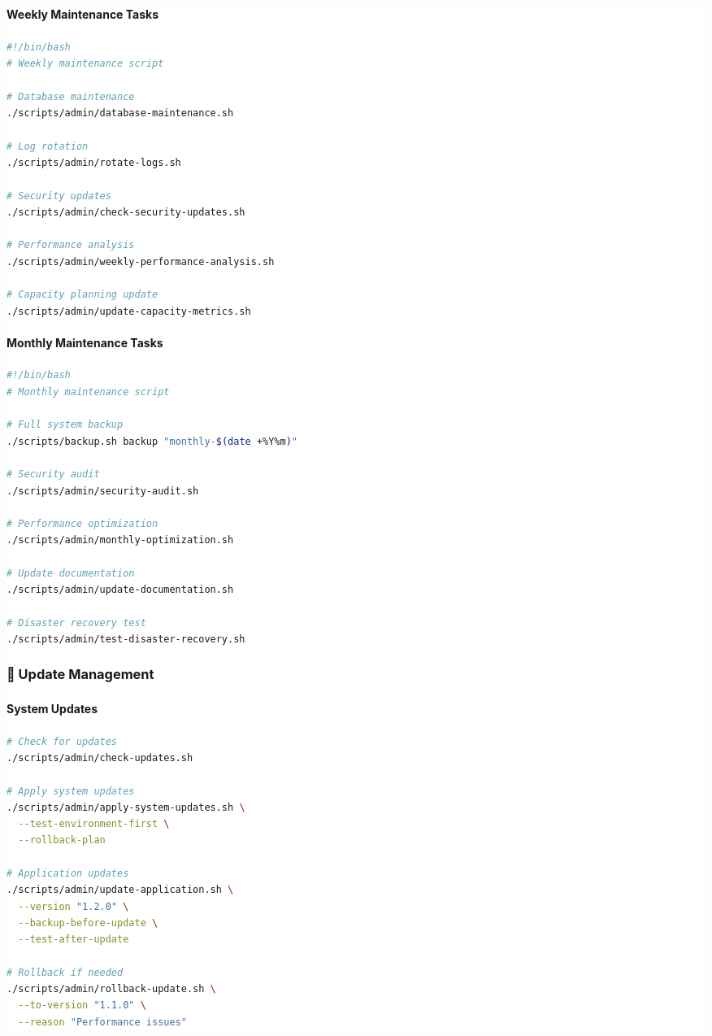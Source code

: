 #### Weekly Maintenance Tasks
```bash
#!/bin/bash
# Weekly maintenance script

# Database maintenance
./scripts/admin/database-maintenance.sh

# Log rotation
./scripts/admin/rotate-logs.sh

# Security updates
./scripts/admin/check-security-updates.sh

# Performance analysis
./scripts/admin/weekly-performance-analysis.sh

# Capacity planning update
./scripts/admin/update-capacity-metrics.sh
```

#### Monthly Maintenance Tasks
```bash
#!/bin/bash
# Monthly maintenance script

# Full system backup
./scripts/backup.sh backup "monthly-$(date +%Y%m)"

# Security audit
./scripts/admin/security-audit.sh

# Performance optimization
./scripts/admin/monthly-optimization.sh

# Update documentation
./scripts/admin/update-documentation.sh

# Disaster recovery test
./scripts/admin/test-disaster-recovery.sh
```

### 🔄 Update Management

#### System Updates
```bash
# Check for updates
./scripts/admin/check-updates.sh

# Apply system updates
./scripts/admin/apply-system-updates.sh \
  --test-environment-first \
  --rollback-plan

# Application updates
./scripts/admin/update-application.sh \
  --version "1.2.0" \
  --backup-before-update \
  --test-after-update

# Rollback if needed
./scripts/admin/rollback-update.sh \
  --to-version "1.1.0" \
  --reason "Performance issues"
```